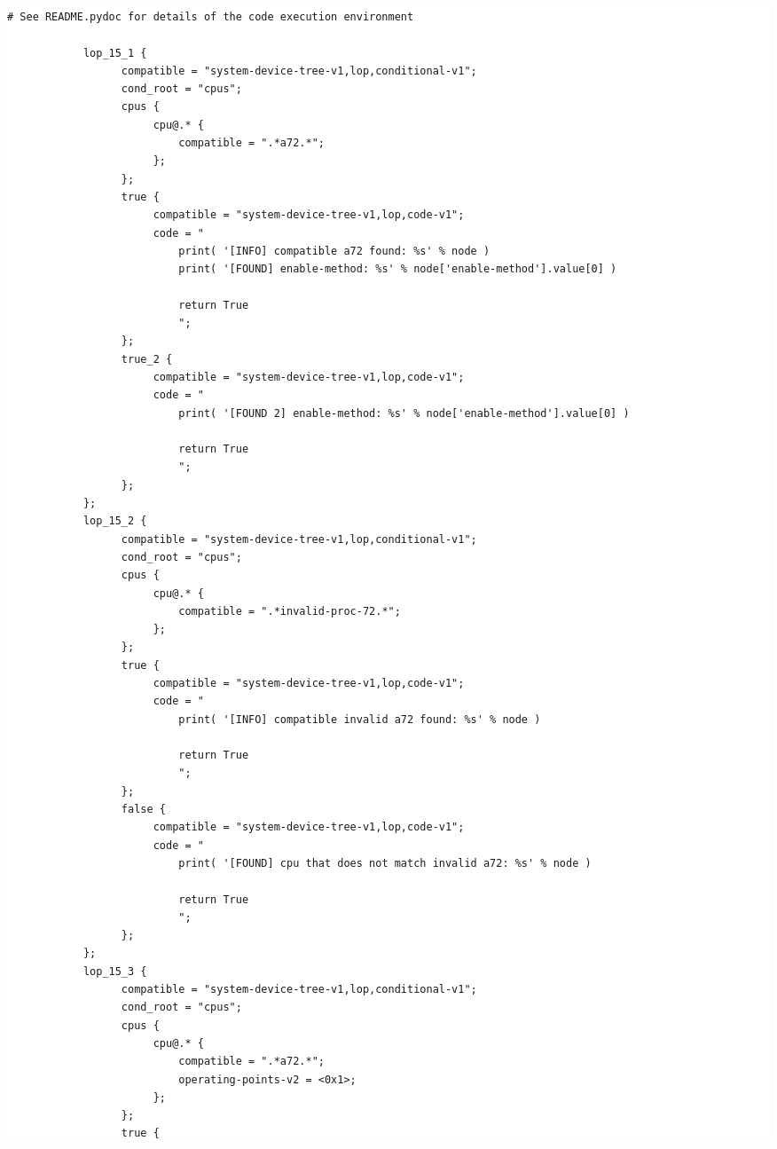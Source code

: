     # See README.pydoc for details of the code execution environment

                lop_15_1 {
                      compatible = "system-device-tree-v1,lop,conditional-v1";
                      cond_root = "cpus";
                      cpus {
                           cpu@.* {
                               compatible = ".*a72.*";
                           };
                      };
                      true {
                           compatible = "system-device-tree-v1,lop,code-v1";
                           code = "
                               print( '[INFO] compatible a72 found: %s' % node )
                               print( '[FOUND] enable-method: %s' % node['enable-method'].value[0] )

                               return True
                               ";
                      };
                      true_2 {
                           compatible = "system-device-tree-v1,lop,code-v1";
                           code = "
                               print( '[FOUND 2] enable-method: %s' % node['enable-method'].value[0] )

                               return True
                               ";
                      };
                };
                lop_15_2 {
                      compatible = "system-device-tree-v1,lop,conditional-v1";
                      cond_root = "cpus";
                      cpus {
                           cpu@.* {
                               compatible = ".*invalid-proc-72.*";
                           };
                      };
                      true {
                           compatible = "system-device-tree-v1,lop,code-v1";
                           code = "
                               print( '[INFO] compatible invalid a72 found: %s' % node )

                               return True
                               ";
                      };
                      false {
                           compatible = "system-device-tree-v1,lop,code-v1";
                           code = "
                               print( '[FOUND] cpu that does not match invalid a72: %s' % node )

                               return True
                               ";
                      };
                };
                lop_15_3 {
                      compatible = "system-device-tree-v1,lop,conditional-v1";
                      cond_root = "cpus";
                      cpus {
                           cpu@.* {
                               compatible = ".*a72.*";
                               operating-points-v2 = <0x1>;
                           };
                      };
                      true {